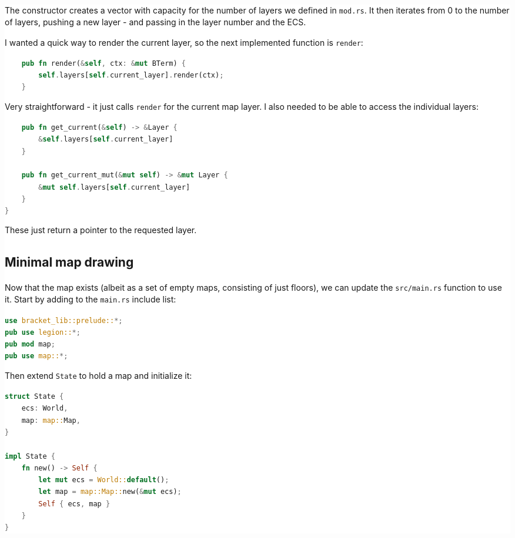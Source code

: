 The constructor creates a vector with capacity for the number of layers we defined in `mod.rs`. It then iterates from 0 to the number of layers, pushing a new layer - and passing in the layer number and the ECS.

I wanted a quick way to render the current layer, so the next implemented function is `render`:

~~~rust
    pub fn render(&self, ctx: &mut BTerm) {
        self.layers[self.current_layer].render(ctx);
    }
~~~

Very straightforward - it just calls `render` for the current map layer. I also needed to be able to access the individual layers:

~~~rust
    pub fn get_current(&self) -> &Layer {
        &self.layers[self.current_layer]
    }

    pub fn get_current_mut(&mut self) -> &mut Layer {
        &mut self.layers[self.current_layer]
    }
}
~~~

These just return a pointer to the requested layer.

## Minimal map drawing

Now that the map exists (albeit as a set of empty maps, consisting of just floors), we can update the `src/main.rs` function to use it. Start by adding to the `main.rs` include list:

~~~rust
use bracket_lib::prelude::*;
pub use legion::*;
pub mod map;
pub use map::*;
~~~

Then extend `State` to hold a map and initialize it:

~~~rust
struct State {
    ecs: World,
    map: map::Map,
}

impl State {
    fn new() -> Self {
        let mut ecs = World::default();
        let map = map::Map::new(&mut ecs);
        Self { ecs, map }
    }
}
~~~
